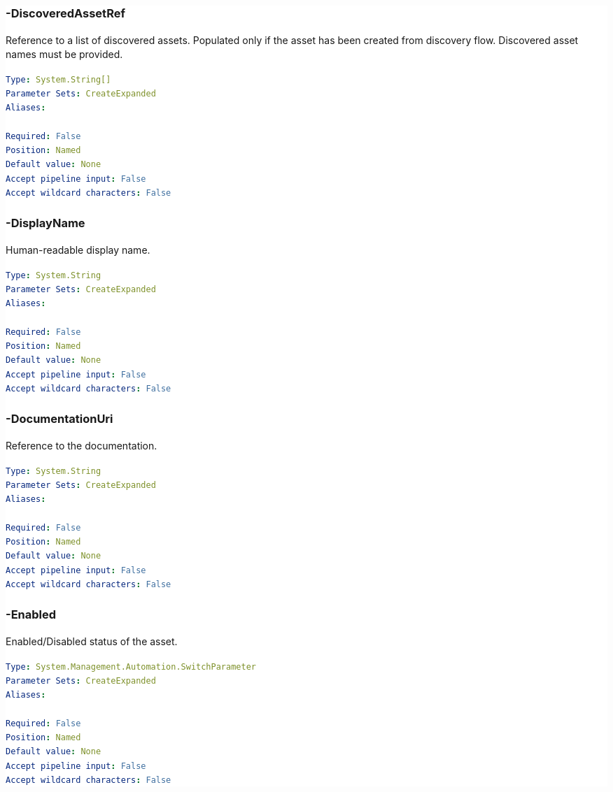### -DiscoveredAssetRef
Reference to a list of discovered assets.
Populated only if the asset has been created from discovery flow.
Discovered asset names must be provided.

```yaml
Type: System.String[]
Parameter Sets: CreateExpanded
Aliases:

Required: False
Position: Named
Default value: None
Accept pipeline input: False
Accept wildcard characters: False
```

### -DisplayName
Human-readable display name.

```yaml
Type: System.String
Parameter Sets: CreateExpanded
Aliases:

Required: False
Position: Named
Default value: None
Accept pipeline input: False
Accept wildcard characters: False
```

### -DocumentationUri
Reference to the documentation.

```yaml
Type: System.String
Parameter Sets: CreateExpanded
Aliases:

Required: False
Position: Named
Default value: None
Accept pipeline input: False
Accept wildcard characters: False
```

### -Enabled
Enabled/Disabled status of the asset.

```yaml
Type: System.Management.Automation.SwitchParameter
Parameter Sets: CreateExpanded
Aliases:

Required: False
Position: Named
Default value: None
Accept pipeline input: False
Accept wildcard characters: False
```
